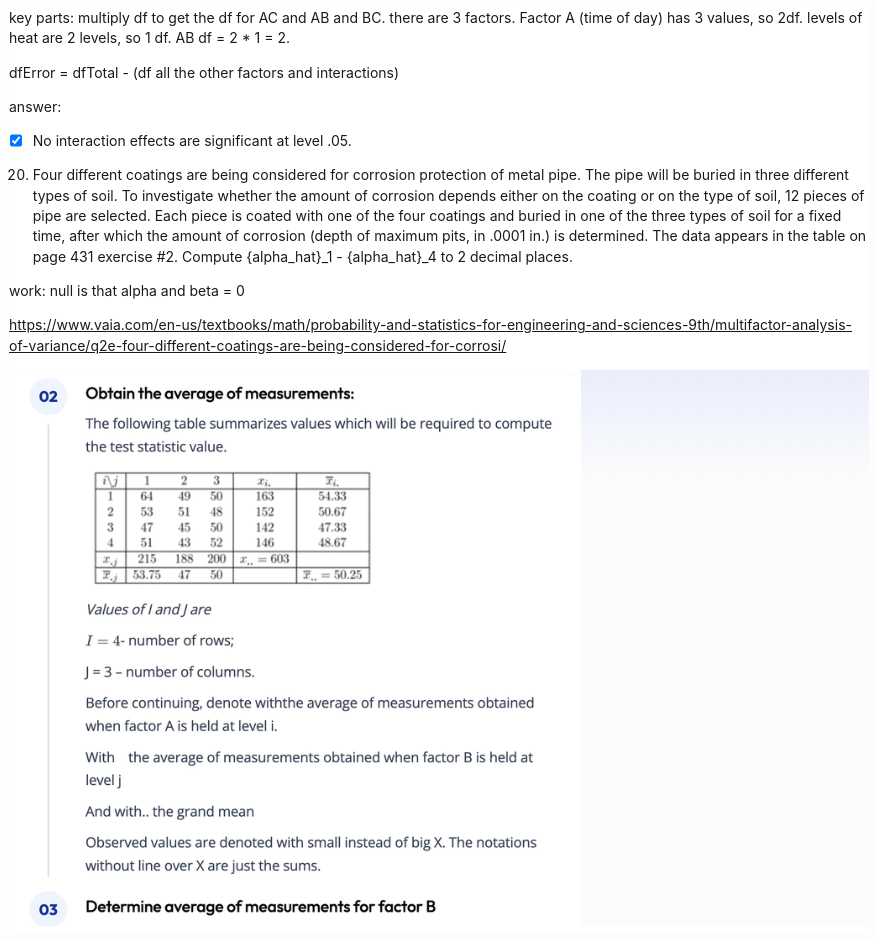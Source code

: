 key parts:
multiply df to get the df for AC and AB and BC. there are 3 factors. Factor A (time of day) has 3 values, so 2df. levels of heat are 2 levels, so 1 df. AB df = 2 * 1 = 2. 

dfError = dfTotal - (df all the other factors and interactions)

answer:

- [x] No interaction effects are significant at level .05.
 

20. Four different coatings are being considered for corrosion protection of metal pipe. The pipe will be buried in three different types of soil. To investigate whether the amount of corrosion depends either on the coating or on the type of soil, 12 pieces of pipe are selected. Each piece is coated with one of the four coatings and buried in one of the three types of soil for a fixed time, after which the amount of corrosion (depth of maximum pits, in .0001 in.) is determined. The data appears in the table on page 431 exercise #2. Compute {alpha_hat}_1 - {alpha_hat}_4 to 2 decimal places.

work:
null is that alpha and beta = 0

https://www.vaia.com/en-us/textbooks/math/probability-and-statistics-for-engineering-and-sciences-9th/multifactor-analysis-of-variance/q2e-four-different-coatings-are-being-considered-for-corrosi/

![problem_20_part_1.png](images/problem_20_part_1.png)
